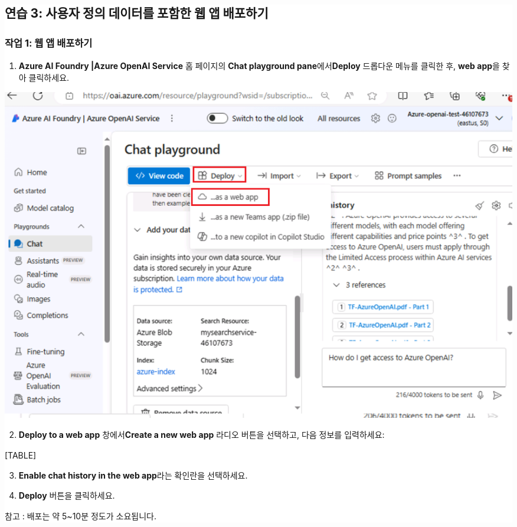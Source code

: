 ## 연습 3: 사용자 정의 데이터를 포함한 웹 앱 배포하기

### 작업 1: 웹 앱 배포하기

1.  **Azure AI Foundry |Azure OpenAI Service** 홈 페이지의 **Chat
    playground pane**에서**Deploy** 드롭다운 메뉴를 클릭한 후, **web
    app**을 찾아 클릭하세요.

![](./media/image65.png)

2.  **Deploy to a web app** 창에서**Create a new web app** 라디오 버튼을
    선택하고, 다음 정보를 입력하세요:

[TABLE]

3.  **Enable chat history in the web app**라는 확인란을 선택하세요.

4.  **Deploy** 버튼을 클릭하세요.

참고 : 배포는 약 5~10분 정도가 소요됩니다.
